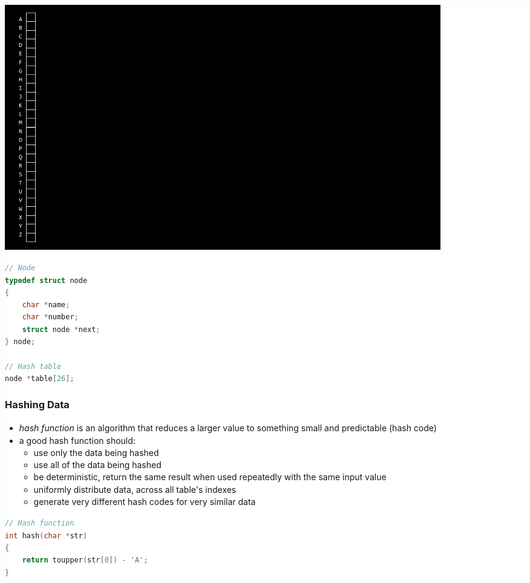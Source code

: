 <img src="images/hash-table-1.png" width="720px">

```c
// Node
typedef struct node
{
	char *name;
	char *number;
	struct node *next;
} node;

// Hash table
node *table[26];
```

### Hashing Data

- *hash function* is an algorithm that reduces a larger value to something small and predictable (hash code)
- a good hash function should:
	- use only the data being hashed
	- use all of the data being hashed
	- be deterministic, return the same result when used repeatedly with the same input value
	- uniformly distribute data, across all table's indexes
	- generate very different hash codes for very similar data

```c
// Hash function
int hash(char *str)
{
	return toupper(str[0]) - 'A';
}
```

